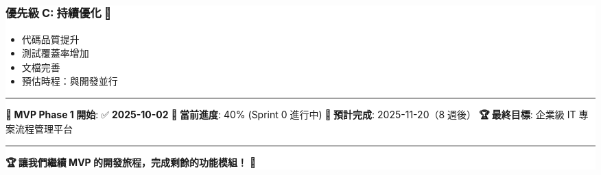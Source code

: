 ### **優先級 C: 持續優化** 🔧
- 代碼品質提升
- 測試覆蓋率增加
- 文檔完善
- 預估時程：與開發並行

---

**📅 MVP Phase 1 開始**: ✅ **2025-10-02**
**🎯 當前進度**: 40% (Sprint 0 進行中)
**📆 預計完成**: 2025-11-20（8 週後）
**🏆 最終目標**: 企業級 IT 專案流程管理平台

---

**🏆 讓我們繼續 MVP 的開發旅程，完成剩餘的功能模組！** 🚀

